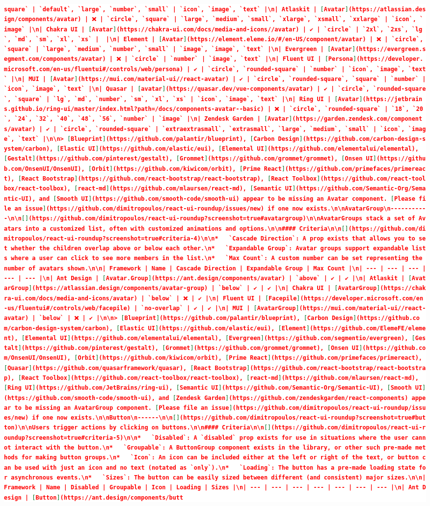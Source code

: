 ```json
square` | `default`, `large`, `number`, `small` | `icon`, `image`, `text` |\n| Atlaskit | [Avatar](https://atlassian.design/components/avatar) | ❌ | `circle`, `square` | `large`, `medium`, `small`, `xlarge`, `xsmall`, `xxlarge` | `icon`, `image` |\n| Chakra UI | [Avatar](https://chakra-ui.com/docs/media-and-icons//avatar) | ✔️ | `circle` | `2xl`, `2xs`, `lg`, `md`, `sm`, `xl`, `xs` |  |\n| Element | [Avatar](https://element.eleme.io/#/en-US/component/avatar) | ❌ | `circle`, `square` | `large`, `medium`, `number`, `small` | `image`, `image`, `text` |\n| Evergreen | [Avatar](https://evergreen.segment.com/components/avatar) | ❌ | `circle` | `number` | `image`, `text` |\n| Fluent UI | [Persona](https://developer.microsoft.com/en-us/fluentui#/controls/web/persona) | ✔️ | `circle`, `rounded-square` | `number` | `icon`, `image`, `text` |\n| MUI | [Avatar](https://mui.com/material-ui//react-avatar) | ✔️ | `circle`, `rounded-square`, `square` | `number` | `icon`, `image`, `text` |\n| Quasar | [avatar](https://quasar.dev/vue-components/avatar) | ✔️ | `circle`, `rounded-square`, `square` | `lg`, `md`, `number`, `sm`, `xl`, `xs` | `icon`, `image`, `text` |\n| Ring UI | [Avatar](https://jetbrains.github.io/ring-ui/master/index.html?path=/docs/components-avatar--basic) | ❌ | `circle`, `rounded-square` | `18`, `20`, `24`, `32`, `40`, `48`, `56`, `number` | `image` |\n| Zendesk Garden | [Avatar](https://garden.zendesk.com/components/avatar) | ✔️ | `circle`, `rounded-square` | `extraextrasmall`, `extrasmall`, `large`, `medium`, `small` | `icon`, `image`, `text` |\n\n> [Blueprint](https://github.com/palantir/blueprint), [Carbon Design](https://github.com/carbon-design-system/carbon), [Elastic UI](https://github.com/elastic/eui), [Elemental UI](https://github.com/elementalui/elemental), [Gestalt](https://github.com/pinterest/gestalt), [Grommet](https://github.com/grommet/grommet), [Onsen UI](https://github.com/OnsenUI/OnsenUI), [Orbit](https://github.com/kiwicom/orbit), [Prime React](https://github.com/primefaces/primereact), [React Bootstrap](https://github.com/react-bootstrap/react-bootstrap), [React Toolbox](https://github.com/react-toolbox/react-toolbox), [react-md](https://github.com/mlaursen/react-md), [Semantic UI](https://github.com/Semantic-Org/Semantic-UI), and [Smooth UI](https://github.com/smooth-code/smooth-ui) appear to be missing an Avatar component. [Please file an issue](https://github.com/dimitropoulos/react-ui-roundup/issues/new) if one now exists.\n\nAvatarGroup\n-----------\n\n[](https://github.com/dimitropoulos/react-ui-roundup?screenshot=true#avatargroup)\n\nAvatarGroups stack a set of Avatars into a customized list, often with customized animations and options.\n\n#### Criteria\n\n[](https://github.com/dimitropoulos/react-ui-roundup?screenshot=true#criteria-4)\n\n*   `Cascade Direction`: A prop exists that allows you to set whether the children overlap above or below each other.\n*   `Expandable Group`: Avatar groups support expandable lists where a user can click to see more members in the list.\n*   `Max Count`: A custom number can be set representing the number of avatars shown.\n\n| Framework | Name | Cascade Direction | Expandable Group | Max Count |\n| --- | --- | --- | --- | --- |\n| Ant Design | [Avatar.Group](https://ant.design/components/avatar) | `above` | ✔️ | ✔️ |\n| Atlaskit | [AvatarGroup](https://atlassian.design/components/avatar-group) | `below` | ✔️ | ✔️ |\n| Chakra UI | [AvatarGroup](https://chakra-ui.com/docs/media-and-icons/avatar) | `below` | ❌ | ✔️ |\n| Fluent UI | [Facepile](https://developer.microsoft.com/en-us/fluentui#/controls/web/facepile) | `no-overlap` | ✔️ | ✔️ |\n| MUI | [AvatarGroup](https://mui.com/material-ui//react-avatar) | `below` | ❌ | ✔️ |\n\n> [Blueprint](https://github.com/palantir/blueprint), [Carbon Design](https://github.com/carbon-design-system/carbon), [Elastic UI](https://github.com/elastic/eui), [Element](https://github.com/ElemeFE/element), [Elemental UI](https://github.com/elementalui/elemental), [Evergreen](https://github.com/segmentio/evergreen), [Gestalt](https://github.com/pinterest/gestalt), [Grommet](https://github.com/grommet/grommet), [Onsen UI](https://github.com/OnsenUI/OnsenUI), [Orbit](https://github.com/kiwicom/orbit), [Prime React](https://github.com/primefaces/primereact), [Quasar](https://github.com/quasarframework/quasar), [React Bootstrap](https://github.com/react-bootstrap/react-bootstrap), [React Toolbox](https://github.com/react-toolbox/react-toolbox), [react-md](https://github.com/mlaursen/react-md), [Ring UI](https://github.com/JetBrains/ring-ui), [Semantic UI](https://github.com/Semantic-Org/Semantic-UI), [Smooth UI](https://github.com/smooth-code/smooth-ui), and [Zendesk Garden](https://github.com/zendeskgarden/react-components) appear to be missing an AvatarGroup component. [Please file an issue](https://github.com/dimitropoulos/react-ui-roundup/issues/new) if one now exists.\n\nButton\n------\n\n[](https://github.com/dimitropoulos/react-ui-roundup?screenshot=true#button)\n\nUsers trigger actions by clicking on buttons.\n\n#### Criteria\n\n[](https://github.com/dimitropoulos/react-ui-roundup?screenshot=true#criteria-5)\n\n*   `Disabled`: A `disabled` prop exists for use in situations where the user cannot interact with the button.\n*   `Groupable`: A ButtonGroup component exists in the library, or other such pre-made methods for making button groups.\n*   `Icon`: An icon can be included either at the left or right of the text, or button can be used with just an icon and no text (notated as `only`).\n*   `Loading`: The button has a pre-made loading state for asynchronous events.\n*   `Sizes`: The button can be easily sized between different (and consistent) major sizes.\n\n| Framework | Name | Disabled | Groupable | Icon | Loading | Sizes |\n| --- | --- | --- | --- | --- | --- | --- |\n| Ant Design | [Button](https://ant.design/components/butt
```